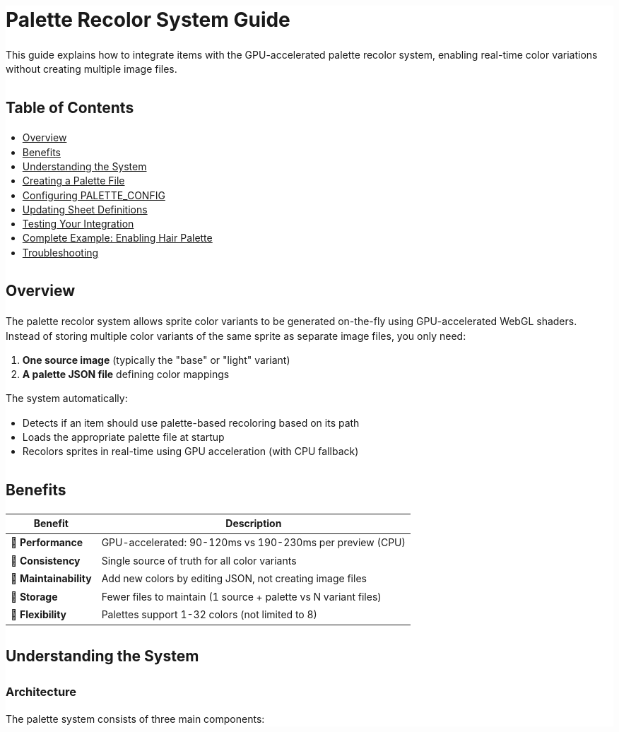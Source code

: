 # Palette Recolor System Guide

This guide explains how to integrate items with the GPU-accelerated palette recolor system, enabling real-time color variations without creating multiple image files.

## Table of Contents

- [Overview](#overview)
- [Benefits](#benefits)
- [Understanding the System](#understanding-the-system)
- [Creating a Palette File](#creating-a-palette-file)
- [Configuring PALETTE_CONFIG](#configuring-palette_config)
- [Updating Sheet Definitions](#updating-sheet-definitions)
- [Testing Your Integration](#testing-your-integration)
- [Complete Example: Enabling Hair Palette](#complete-example-enabling-hair-palette)
- [Troubleshooting](#troubleshooting)

## Overview

The palette recolor system allows sprite color variants to be generated on-the-fly using GPU-accelerated WebGL shaders. Instead of storing multiple color variants of the same sprite as separate image files, you only need:

1. **One source image** (typically the "base" or "light" variant)
2. **A palette JSON file** defining color mappings

The system automatically:
- Detects if an item should use palette-based recoloring based on its path
- Loads the appropriate palette file at startup
- Recolors sprites in real-time using GPU acceleration (with CPU fallback)

## Benefits

| Benefit | Description |
|---------|-------------|
| 🚀 **Performance** | GPU-accelerated: 90-120ms vs 190-230ms per preview (CPU) |
| 🎨 **Consistency** | Single source of truth for all color variants |
| 🔧 **Maintainability** | Add new colors by editing JSON, not creating image files |
| 💾 **Storage** | Fewer files to maintain (1 source + palette vs N variant files) |
| 🔄 **Flexibility** | Palettes support 1-32 colors (not limited to 8) |

## Understanding the System

### Architecture

The palette system consists of three main components:
